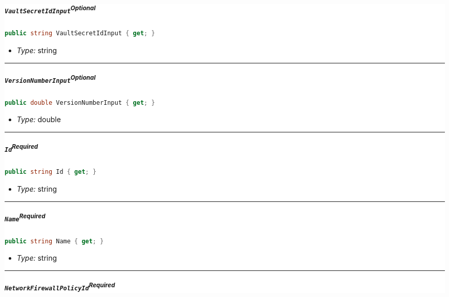 
##### `VaultSecretIdInput`<sup>Optional</sup> <a name="VaultSecretIdInput" id="rhizo-co-terraform-provider-oci.networkFirewallNetworkFirewallPolicyMappedSecret.NetworkFirewallNetworkFirewallPolicyMappedSecret.property.vaultSecretIdInput"></a>

```csharp
public string VaultSecretIdInput { get; }
```

- *Type:* string

---

##### `VersionNumberInput`<sup>Optional</sup> <a name="VersionNumberInput" id="rhizo-co-terraform-provider-oci.networkFirewallNetworkFirewallPolicyMappedSecret.NetworkFirewallNetworkFirewallPolicyMappedSecret.property.versionNumberInput"></a>

```csharp
public double VersionNumberInput { get; }
```

- *Type:* double

---

##### `Id`<sup>Required</sup> <a name="Id" id="rhizo-co-terraform-provider-oci.networkFirewallNetworkFirewallPolicyMappedSecret.NetworkFirewallNetworkFirewallPolicyMappedSecret.property.id"></a>

```csharp
public string Id { get; }
```

- *Type:* string

---

##### `Name`<sup>Required</sup> <a name="Name" id="rhizo-co-terraform-provider-oci.networkFirewallNetworkFirewallPolicyMappedSecret.NetworkFirewallNetworkFirewallPolicyMappedSecret.property.name"></a>

```csharp
public string Name { get; }
```

- *Type:* string

---

##### `NetworkFirewallPolicyId`<sup>Required</sup> <a name="NetworkFirewallPolicyId" id="rhizo-co-terraform-provider-oci.networkFirewallNetworkFirewallPolicyMappedSecret.NetworkFirewallNetworkFirewallPolicyMappedSecret.property.networkFirewallPolicyId"></a>
